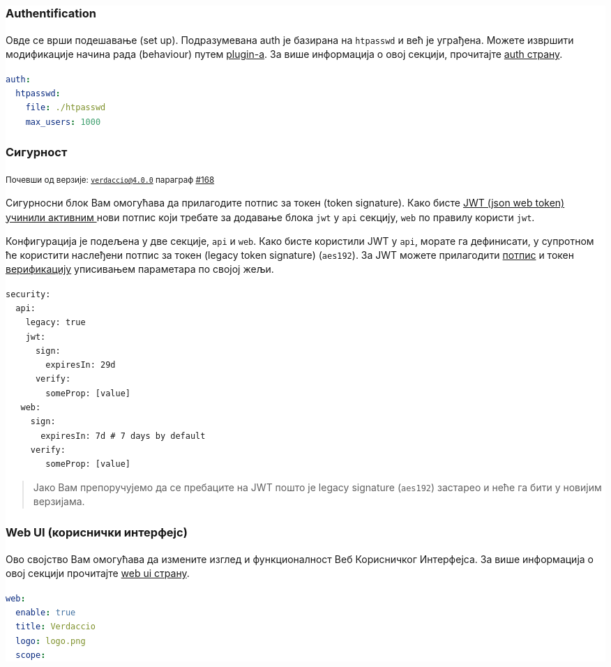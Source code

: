 ### Authentification

Овде се врши подешавање (set up). Подразумевана auth је базирана на `htpasswd` и већ је уграђена. Можете извршити модификације начина рада (behaviour) путем [plugin-a](plugins.md). За више информација о овој секцији, прочитајте [auth страну](auth.md).

```yaml
auth:
  htpasswd:
    file: ./htpasswd
    max_users: 1000
```

### Сигурност

<small>Почевши од верзије: <code>verdaccio@4.0.0</code> параграф <a href="https://github.com/verdaccio/verdaccio/pull/168">#168</a></small>

Сигурносни блок Вам омогућава да прилагодите потпис за токен (token signature). Како бисте [JWT (json web token) учинили активним ](https://jwt.io/) нови потпис који требате за додавање блока `jwt` у `api` секцију, `web` по правилу користи `jwt`.

Конфигурација је подељена у две секције, `api` и `web`. Како бисте користили JWT у `api`, морате га дефинисати, у супротном ће користити наслеђени потпис за токен (legacy token signature) (`aes192`). За JWT можете прилагодити [потпис](https://github.com/auth0/node-jsonwebtoken#jwtsignpayload-secretorprivatekey-options-callback) и токен [верификацију](https://github.com/auth0/node-jsonwebtoken#jwtverifytoken-secretorpublickey-options-callback) уписивањем параметара по својој жељи.

    security:
      api:
        legacy: true
        jwt:
          sign:
            expiresIn: 29d
          verify:
            someProp: [value]
       web:
         sign:
           expiresIn: 7d # 7 days by default
         verify:
            someProp: [value]
    

> Јако Вам препоручујемо да се пребаците на JWT пошто је legacy signature (`aes192`) застарео и неће га бити у новијим верзијама.

### Web UI (кориснички интерфејс)

Ово својство Вам омогућава да измените изглед и функционалност Веб Корисничког Интерфејса. За више информација о овој секцији прочитајте [web ui страну](web.md).

```yaml
web:
  enable: true
  title: Verdaccio
  logo: logo.png
  scope:
```
